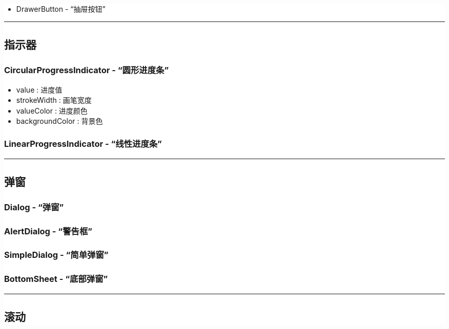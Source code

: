 - DrawerButton - “抽屉按钮”

```dart

```

------

## 指示器

### CircularProgressIndicator - “圆形进度条”

- value : 进度值
- strokeWidth : 画笔宽度
- valueColor : 进度颜色
- backgroundColor : 背景色

```dart

```

### LinearProgressIndicator - “线性进度条”

```dart

```

------

## 弹窗

### Dialog - “弹窗”

### AlertDialog - “警告框”


```dart

```

### SimpleDialog - “简单弹窗”

```dart

```

### BottomSheet - “底部弹窗”

```dart

```

------

## 滚动
